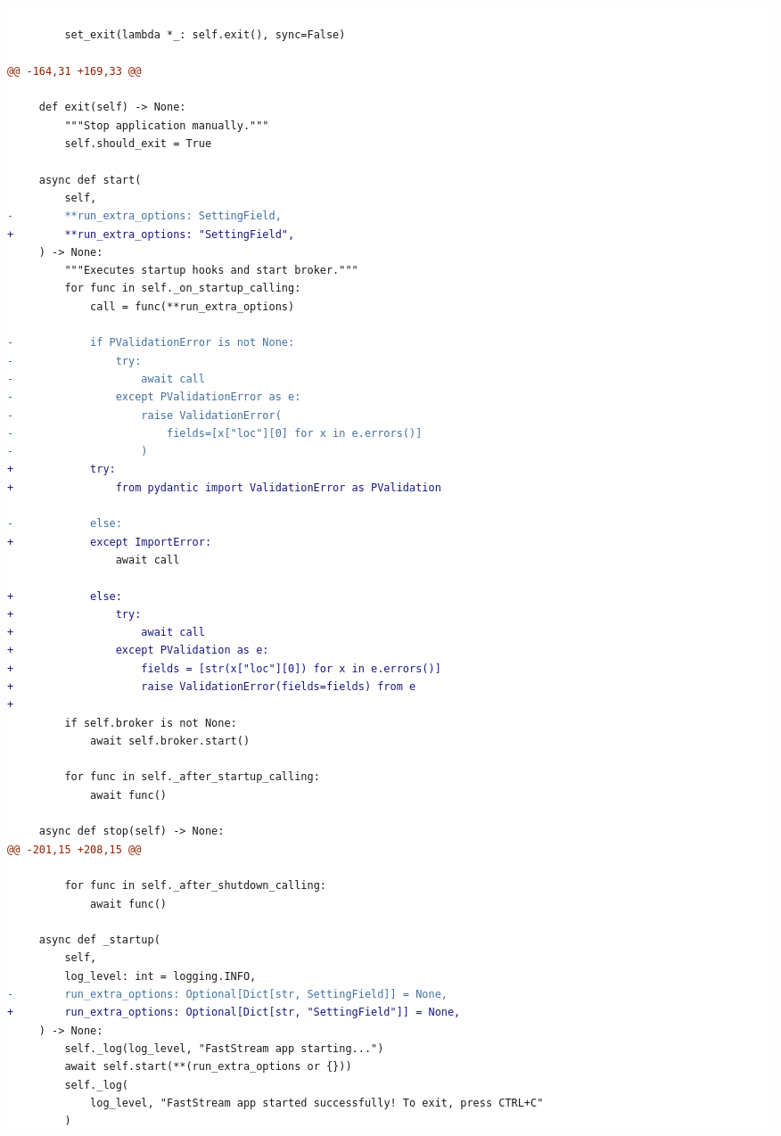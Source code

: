 ```diff
 
         set_exit(lambda *_: self.exit(), sync=False)
 
@@ -164,31 +169,33 @@
 
     def exit(self) -> None:
         """Stop application manually."""
         self.should_exit = True
 
     async def start(
         self,
-        **run_extra_options: SettingField,
+        **run_extra_options: "SettingField",
     ) -> None:
         """Executes startup hooks and start broker."""
         for func in self._on_startup_calling:
             call = func(**run_extra_options)
 
-            if PValidationError is not None:
-                try:
-                    await call
-                except PValidationError as e:
-                    raise ValidationError(
-                        fields=[x["loc"][0] for x in e.errors()]
-                    )
+            try:
+                from pydantic import ValidationError as PValidation
 
-            else:
+            except ImportError:
                 await call
 
+            else:
+                try:
+                    await call
+                except PValidation as e:
+                    fields = [str(x["loc"][0]) for x in e.errors()]
+                    raise ValidationError(fields=fields) from e
+
         if self.broker is not None:
             await self.broker.start()
 
         for func in self._after_startup_calling:
             await func()
 
     async def stop(self) -> None:
@@ -201,15 +208,15 @@
 
         for func in self._after_shutdown_calling:
             await func()
 
     async def _startup(
         self,
         log_level: int = logging.INFO,
-        run_extra_options: Optional[Dict[str, SettingField]] = None,
+        run_extra_options: Optional[Dict[str, "SettingField"]] = None,
     ) -> None:
         self._log(log_level, "FastStream app starting...")
         await self.start(**(run_extra_options or {}))
         self._log(
             log_level, "FastStream app started successfully! To exit, press CTRL+C"
         )
```